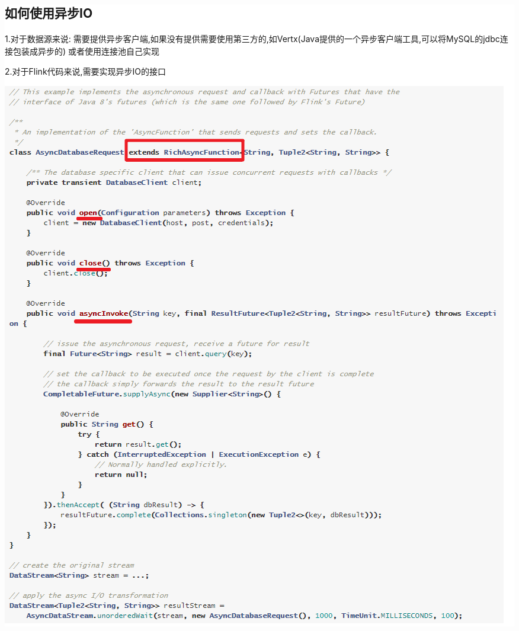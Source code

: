 
## 如何使用异步IO

1.对于数据源来说: 需要提供异步客户端,如果没有提供需要使用第三方的,如Vertx(Java提供的一个异步客户端工具,可以将MySQL的jdbc连接包装成异步的) 或者使用连接池自己实现

  

2.对于Flink代码来说,需要实现异步IO的接口

![1615340884452](images/1615340884452.png)

